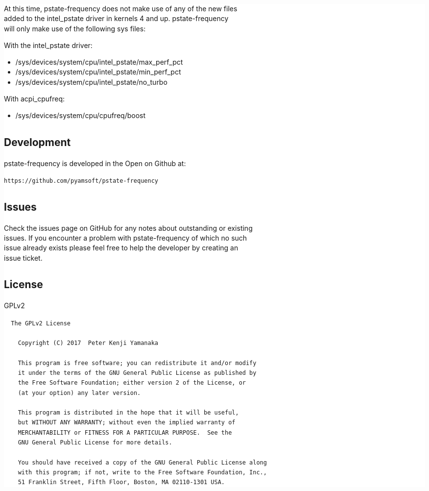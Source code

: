 At this time, pstate-frequency does not make use of any of the new files  
added to the intel_pstate driver in kernels 4 and up. pstate-frequency  
will only make use of the following sys files:  

With the intel_pstate driver:

+ /sys/devices/system/cpu/intel_pstate/max_perf_pct  
+ /sys/devices/system/cpu/intel_pstate/min_perf_pct  
+ /sys/devices/system/cpu/intel_pstate/no_turbo  

With acpi_cpufreq:

+ /sys/devices/system/cpu/cpufreq/boost  

## Development

pstate-frequency is developed in the Open on Github at:
```
https://github.com/pyamsoft/pstate-frequency
```

## Issues

Check the issues page on GitHub for any notes about outstanding or existing  
issues. If you encounter a problem with pstate-frequency of which no such  
issue already exists please feel free to help the developer by creating an  
issue ticket.

## License

GPLv2

```
  The GPLv2 License

    Copyright (C) 2017  Peter Kenji Yamanaka

    This program is free software; you can redistribute it and/or modify
    it under the terms of the GNU General Public License as published by
    the Free Software Foundation; either version 2 of the License, or
    (at your option) any later version.

    This program is distributed in the hope that it will be useful,
    but WITHOUT ANY WARRANTY; without even the implied warranty of
    MERCHANTABILITY or FITNESS FOR A PARTICULAR PURPOSE.  See the
    GNU General Public License for more details.

    You should have received a copy of the GNU General Public License along
    with this program; if not, write to the Free Software Foundation, Inc.,
    51 Franklin Street, Fifth Floor, Boston, MA 02110-1301 USA.
```
